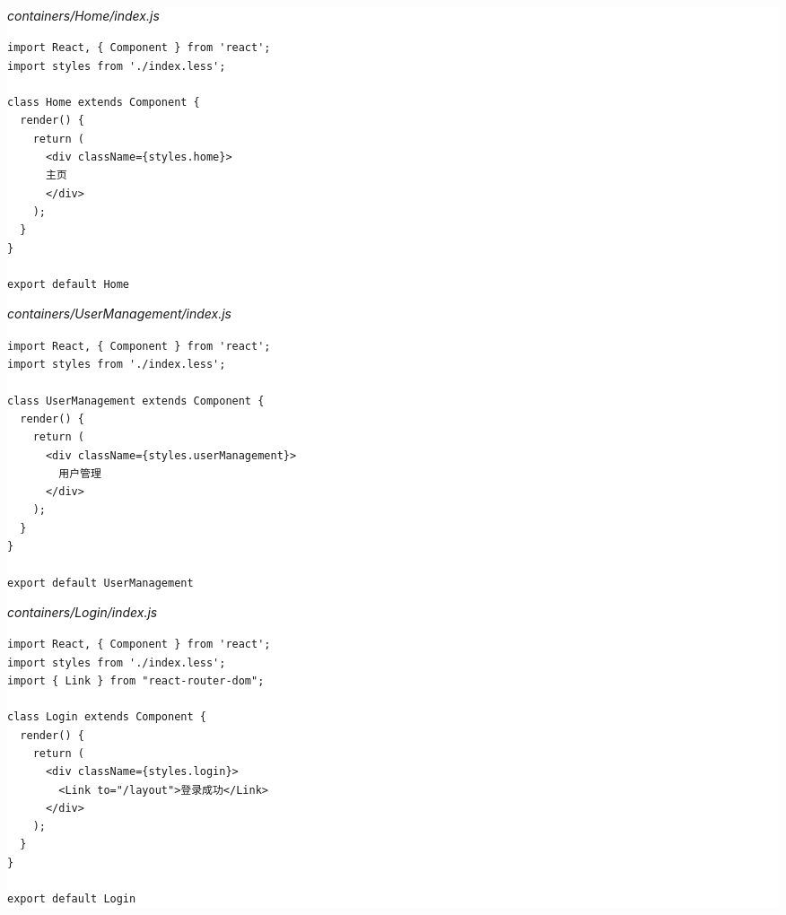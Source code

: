 *containers/Home/index.js*

```
import React, { Component } from 'react';
import styles from './index.less';

class Home extends Component {
  render() {
    return (
      <div className={styles.home}>
      主页
      </div>
    );
  }
}

export default Home
```

*containers/UserManagement/index.js*

```
import React, { Component } from 'react';
import styles from './index.less';

class UserManagement extends Component {
  render() {
    return (
      <div className={styles.userManagement}>
        用户管理
      </div>
    );
  }
}

export default UserManagement
```

*containers/Login/index.js*

```
import React, { Component } from 'react';
import styles from './index.less';
import { Link } from "react-router-dom";

class Login extends Component {
  render() {
    return (
      <div className={styles.login}>
        <Link to="/layout">登录成功</Link>
      </div>
    );
  }
}

export default Login
```
